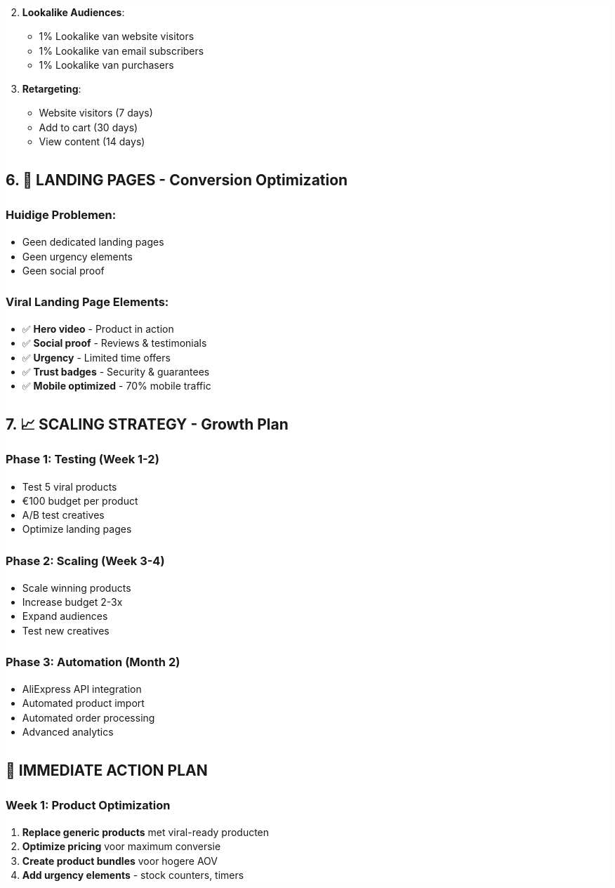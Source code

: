2. **Lookalike Audiences**:
   - 1% Lookalike van website visitors
   - 1% Lookalike van email subscribers
   - 1% Lookalike van purchasers

3. **Retargeting**:
   - Website visitors (7 days)
   - Add to cart (30 days)
   - View content (14 days)

## 6. 🚀 **LANDING PAGES - Conversion Optimization**

### **Huidige Problemen:**
- Geen dedicated landing pages
- Geen urgency elements
- Geen social proof

### **Viral Landing Page Elements:**
- ✅ **Hero video** - Product in action
- ✅ **Social proof** - Reviews & testimonials
- ✅ **Urgency** - Limited time offers
- ✅ **Trust badges** - Security & guarantees
- ✅ **Mobile optimized** - 70% mobile traffic

## 7. 📈 **SCALING STRATEGY - Growth Plan**

### **Phase 1: Testing (Week 1-2)**
- Test 5 viral products
- €100 budget per product
- A/B test creatives
- Optimize landing pages

### **Phase 2: Scaling (Week 3-4)**
- Scale winning products
- Increase budget 2-3x
- Expand audiences
- Test new creatives

### **Phase 3: Automation (Month 2)**
- AliExpress API integration
- Automated product import
- Automated order processing
- Advanced analytics

## 🎯 **IMMEDIATE ACTION PLAN**

### **Week 1: Product Optimization**
1. **Replace generic products** met viral-ready producten
2. **Optimize pricing** voor maximum conversie
3. **Create product bundles** voor hogere AOV
4. **Add urgency elements** - stock counters, timers
